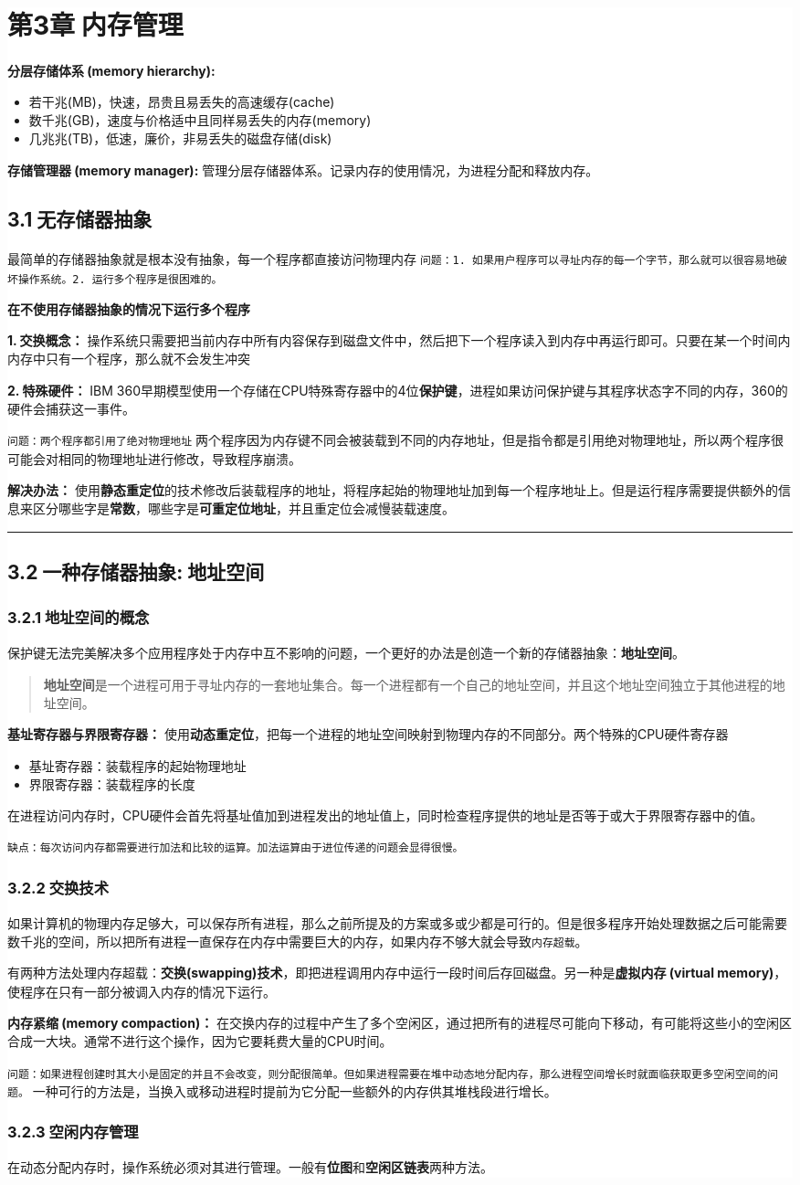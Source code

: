 # 第3章 内存管理
**分层存储体系 (memory hierarchy):**
+ 若干兆(MB)，快速，昂贵且易丢失的高速缓存(cache)
+ 数千兆(GB)，速度与价格适中且同样易丢失的内存(memory)
+ 几兆兆(TB)，低速，廉价，非易丢失的磁盘存储(disk)

**存储管理器 (memory manager):** 管理分层存储器体系。记录内存的使用情况，为进程分配和释放内存。

## 3.1 无存储器抽象
最简单的存储器抽象就是根本没有抽象，每一个程序都直接访问物理内存
`问题：1. 如果用户程序可以寻址内存的每一个字节，那么就可以很容易地破坏操作系统。2. 运行多个程序是很困难的。`

**在不使用存储器抽象的情况下运行多个程序**

**1. 交换概念：** 操作系统只需要把当前内存中所有内容保存到磁盘文件中，然后把下一个程序读入到内存中再运行即可。只要在某一个时间内内存中只有一个程序，那么就不会发生冲突

**2. 特殊硬件：** IBM 360早期模型使用一个存储在CPU特殊寄存器中的4位**保护键**，进程如果访问保护键与其程序状态字不同的内存，360的硬件会捕获这一事件。

`问题：两个程序都引用了绝对物理地址`
两个程序因为内存键不同会被装载到不同的内存地址，但是指令都是引用绝对物理地址，所以两个程序很可能会对相同的物理地址进行修改，导致程序崩溃。

**解决办法：** 使用**静态重定位**的技术修改后装载程序的地址，将程序起始的物理地址加到每一个程序地址上。但是运行程序需要提供额外的信息来区分哪些字是**常数**，哪些字是**可重定位地址**，并且重定位会减慢装载速度。
***

## 3.2 一种存储器抽象: 地址空间

### 3.2.1 地址空间的概念
保护键无法完美解决多个应用程序处于内存中互不影响的问题，一个更好的办法是创造一个新的存储器抽象：**地址空间**。
> **地址空间**是一个进程可用于寻址内存的一套地址集合。每一个进程都有一个自己的地址空间，并且这个地址空间独立于其他进程的地址空间。

**基址寄存器与界限寄存器：** 使用**动态重定位**，把每一个进程的地址空间映射到物理内存的不同部分。两个特殊的CPU硬件寄存器
+ 基址寄存器：装载程序的起始物理地址
+ 界限寄存器：装载程序的长度

在进程访问内存时，CPU硬件会首先将基址值加到进程发出的地址值上，同时检查程序提供的地址是否等于或大于界限寄存器中的值。

`缺点：每次访问内存都需要进行加法和比较的运算。加法运算由于进位传递的问题会显得很慢。`

### 3.2.2 交换技术
如果计算机的物理内存足够大，可以保存所有进程，那么之前所提及的方案或多或少都是可行的。但是很多程序开始处理数据之后可能需要数千兆的空间，所以把所有进程一直保存在内存中需要巨大的内存，如果内存不够大就会导致`内存超载`。

有两种方法处理内存超载：**交换(swapping)技术**，即把进程调用内存中运行一段时间后存回磁盘。另一种是**虚拟内存 (virtual memory)**，使程序在只有一部分被调入内存的情况下运行。

**内存紧缩 (memory compaction)：** 在交换内存的过程中产生了多个空闲区，通过把所有的进程尽可能向下移动，有可能将这些小的空闲区合成一大块。通常不进行这个操作，因为它要耗费大量的CPU时间。 

`问题：如果进程创建时其大小是固定的并且不会改变，则分配很简单。但如果进程需要在堆中动态地分配内存，那么进程空间增长时就面临获取更多空闲空间的问题。`
一种可行的方法是，当换入或移动进程时提前为它分配一些额外的内存供其堆栈段进行增长。

### 3.2.3 空闲内存管理
在动态分配内存时，操作系统必须对其进行管理。一般有**位图**和**空闲区链表**两种方法。
